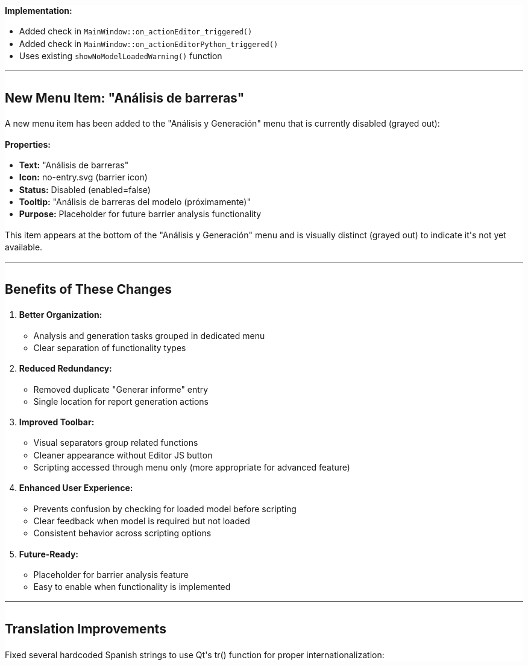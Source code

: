 **Implementation:**
- Added check in `MainWindow::on_actionEditor_triggered()`
- Added check in `MainWindow::on_actionEditorPython_triggered()`
- Uses existing `showNoModelLoadedWarning()` function

---

## New Menu Item: "Análisis de barreras"

A new menu item has been added to the "Análisis y Generación" menu that is currently disabled (grayed out):

**Properties:**
- **Text:** "Análisis de barreras"
- **Icon:** no-entry.svg (barrier icon)
- **Status:** Disabled (enabled=false)
- **Tooltip:** "Análisis de barreras del modelo (próximamente)"
- **Purpose:** Placeholder for future barrier analysis functionality

This item appears at the bottom of the "Análisis y Generación" menu and is visually distinct (grayed out) to indicate it's not yet available.

---

## Benefits of These Changes

1. **Better Organization:**
   - Analysis and generation tasks grouped in dedicated menu
   - Clear separation of functionality types

2. **Reduced Redundancy:**
   - Removed duplicate "Generar informe" entry
   - Single location for report generation actions

3. **Improved Toolbar:**
   - Visual separators group related functions
   - Cleaner appearance without Editor JS button
   - Scripting accessed through menu only (more appropriate for advanced feature)

4. **Enhanced User Experience:**
   - Prevents confusion by checking for loaded model before scripting
   - Clear feedback when model is required but not loaded
   - Consistent behavior across scripting options

5. **Future-Ready:**
   - Placeholder for barrier analysis feature
   - Easy to enable when functionality is implemented

---

## Translation Improvements

Fixed several hardcoded Spanish strings to use Qt's tr() function for proper internationalization:
